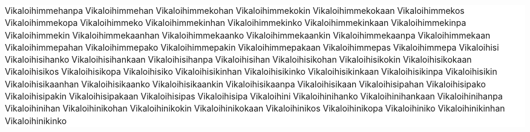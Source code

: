 Vikaloihimmehanpa
Vikaloihimmehan
Vikaloihimmekohan
Vikaloihimmekokin
Vikaloihimmekokaan
Vikaloihimmekos
Vikaloihimmekopa
Vikaloihimmeko
Vikaloihimmekinhan
Vikaloihimmekinko
Vikaloihimmekinkaan
Vikaloihimmekinpa
Vikaloihimmekin
Vikaloihimmekaanhan
Vikaloihimmekaanko
Vikaloihimmekaankin
Vikaloihimmekaanpa
Vikaloihimmekaan
Vikaloihimmepahan
Vikaloihimmepako
Vikaloihimmepakin
Vikaloihimmepakaan
Vikaloihimmepas
Vikaloihimmepa
Vikaloihisi
Vikaloihisihanko
Vikaloihisihankaan
Vikaloihisihanpa
Vikaloihisihan
Vikaloihisikohan
Vikaloihisikokin
Vikaloihisikokaan
Vikaloihisikos
Vikaloihisikopa
Vikaloihisiko
Vikaloihisikinhan
Vikaloihisikinko
Vikaloihisikinkaan
Vikaloihisikinpa
Vikaloihisikin
Vikaloihisikaanhan
Vikaloihisikaanko
Vikaloihisikaankin
Vikaloihisikaanpa
Vikaloihisikaan
Vikaloihisipahan
Vikaloihisipako
Vikaloihisipakin
Vikaloihisipakaan
Vikaloihisipas
Vikaloihisipa
Vikaloihini
Vikaloihinihanko
Vikaloihinihankaan
Vikaloihinihanpa
Vikaloihinihan
Vikaloihinikohan
Vikaloihinikokin
Vikaloihinikokaan
Vikaloihinikos
Vikaloihinikopa
Vikaloihiniko
Vikaloihinikinhan
Vikaloihinikinko